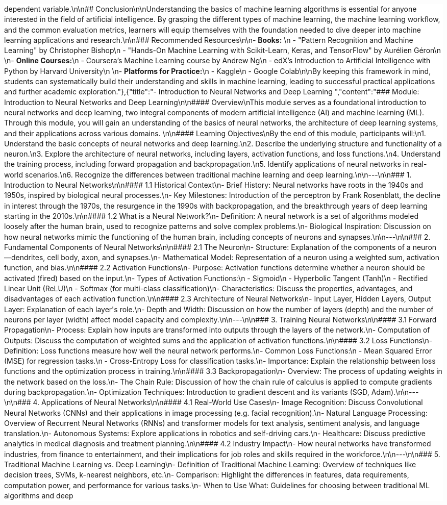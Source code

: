 dependent variable.\n\n## Conclusion\n\nUnderstanding the basics of machine learning algorithms is essential for anyone interested in the field of artificial intelligence. By grasping the different types of machine learning, the machine learning workflow, and the common evaluation metrics, learners will equip themselves with the foundation needed to dive deeper into machine learning applications and research.\n\n### Recommended Resources\n\n- **Books:** \n   - \"Pattern Recognition and Machine Learning\" by Christopher Bishop\n   - \"Hands-On Machine Learning with Scikit-Learn, Keras, and TensorFlow\" by Aurélien Géron\n  \n- **Online Courses:**\n   - Coursera’s Machine Learning course by Andrew Ng\n   - edX’s Introduction to Artificial Intelligence with Python by Harvard University\n  \n- **Platforms for Practice:**\n   - Kaggle\n   - Google Colab\n\nBy keeping this framework in mind, students can systematically build their understanding and skills in machine learning, leading to successful practical applications and further academic exploration."},{"title":"- Introduction to Neural Networks and Deep Learning  ","content":"### Module: Introduction to Neural Networks and Deep Learning\n\n#### Overview\nThis module serves as a foundational introduction to neural networks and deep learning, two integral components of modern artificial intelligence (AI) and machine learning (ML). Through this module, you will gain an understanding of the basics of neural networks, the architecture of deep learning systems, and their applications across various domains. \n\n#### Learning Objectives\nBy the end of this module, participants will:\n1. Understand the basic concepts of neural networks and deep learning.\n2. Describe the underlying structure and functionality of a neuron.\n3. Explore the architecture of neural networks, including layers, activation functions, and loss functions.\n4. Understand the training process, including forward propagation and backpropagation.\n5. Identify applications of neural networks in real-world scenarios.\n6. Recognize the differences between traditional machine learning and deep learning.\n\n---\n\n### 1. Introduction to Neural Networks\n\n#### 1.1 Historical Context\n- Brief History: Neural networks have roots in the 1940s and 1950s, inspired by biological neural processes.\n- Key Milestones: Introduction of the perceptron by Frank Rosenblatt, the decline in interest through the 1970s, the resurgence in the 1990s with backpropagation, and the breakthrough years of deep learning starting in the 2010s.\n\n#### 1.2 What is a Neural Network?\n- Definition: A neural network is a set of algorithms modeled loosely after the human brain, used to recognize patterns and solve complex problems.\n- Biological Inspiration: Discussion on how neural networks mimic the functioning of the human brain, including concepts of neurons and synapses.\n\n---\n\n### 2. Fundamental Components of Neural Networks\n\n#### 2.1 The Neuron\n- Structure: Explanation of the components of a neuron—dendrites, cell body, axon, and synapses.\n- Mathematical Model: Representation of a neuron using a weighted sum, activation function, and bias.\n\n#### 2.2 Activation Functions\n- Purpose: Activation functions determine whether a neuron should be activated (fired) based on the input.\n- Types of Activation Functions:\n  - Sigmoid\n  - Hyperbolic Tangent (Tanh)\n  - Rectified Linear Unit (ReLU)\n  - Softmax (for multi-class classification)\n- Characteristics: Discuss the properties, advantages, and disadvantages of each activation function.\n\n#### 2.3 Architecture of Neural Networks\n- Input Layer, Hidden Layers, Output Layer: Explanation of each layer's role.\n- Depth and Width: Discussion on how the number of layers (depth) and the number of neurons per layer (width) affect model capacity and complexity.\n\n---\n\n### 3. Training Neural Networks\n\n#### 3.1 Forward Propagation\n- Process: Explain how inputs are transformed into outputs through the layers of the network.\n- Computation of Outputs: Discuss the computation of weighted sums and the application of activation functions.\n\n#### 3.2 Loss Functions\n- Definition: Loss functions measure how well the neural network performs.\n- Common Loss Functions:\n  - Mean Squared Error (MSE) for regression tasks.\n  - Cross-Entropy Loss for classification tasks.\n- Importance: Explain the relationship between loss functions and the optimization process in training.\n\n#### 3.3 Backpropagation\n- Overview: The process of updating weights in the network based on the loss.\n- The Chain Rule: Discussion of how the chain rule of calculus is applied to compute gradients during backpropagation.\n- Optimization Techniques: Introduction to gradient descent and its variants (SGD, Adam).\n\n---\n\n### 4. Applications of Neural Networks\n\n#### 4.1 Real-World Use Cases\n- Image Recognition: Discuss Convolutional Neural Networks (CNNs) and their applications in image processing (e.g. facial recognition).\n- Natural Language Processing: Overview of Recurrent Neural Networks (RNNs) and transformer models for text analysis, sentiment analysis, and language translation.\n- Autonomous Systems: Explore applications in robotics and self-driving cars.\n- Healthcare: Discuss predictive analytics in medical diagnosis and treatment planning.\n\n#### 4.2 Industry Impact\n- How neural networks have transformed industries, from finance to entertainment, and their implications for job roles and skills required in the workforce.\n\n---\n\n### 5. Traditional Machine Learning vs. Deep Learning\n- Definition of Traditional Machine Learning: Overview of techniques like decision trees, SVMs, k-nearest neighbors, etc.\n- Comparison: Highlight the differences in features, data requirements, computation power, and performance for various tasks.\n- When to Use What: Guidelines for choosing between traditional ML algorithms and deep